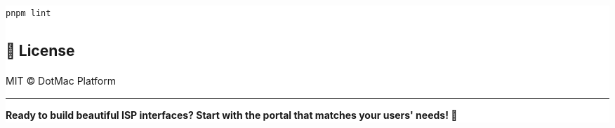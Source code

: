 ```bash
pnpm lint
```

## 📄 License

MIT © DotMac Platform

---

**Ready to build beautiful ISP interfaces? Start with the portal that matches
your users' needs! 🚀**
